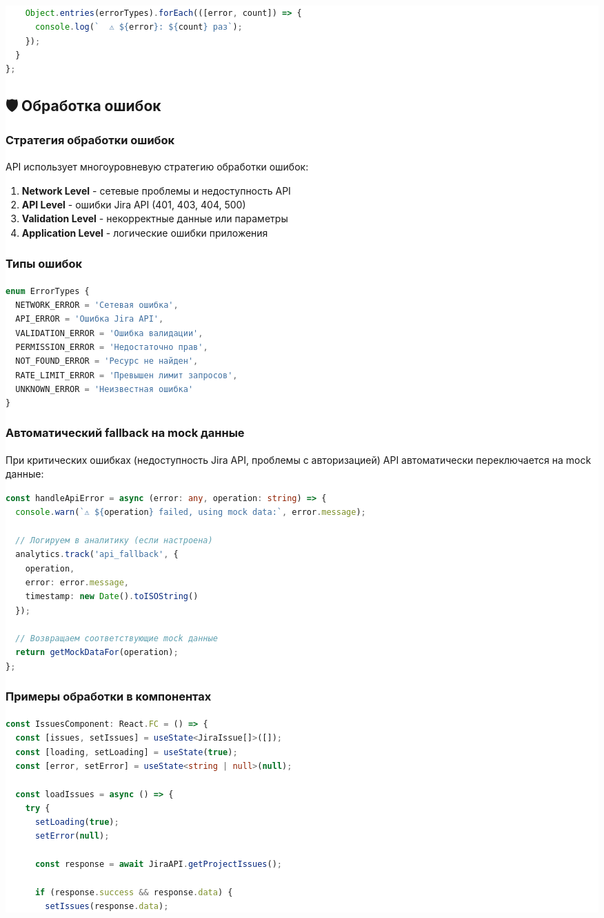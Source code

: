``` typescript
    Object.entries(errorTypes).forEach(([error, count]) => {
      console.log(`  ⚠️ ${error}: ${count} раз`);
    });
  }
};
```
## 🛡️ Обработка ошибок
### Стратегия обработки ошибок
API использует многоуровневую стратегию обработки ошибок:
1. **Network Level** - сетевые проблемы и недоступность API
2. **API Level** - ошибки Jira API (401, 403, 404, 500)
3. **Validation Level** - некорректные данные или параметры
4. **Application Level** - логические ошибки приложения

### Типы ошибок
``` typescript
enum ErrorTypes {
  NETWORK_ERROR = 'Сетевая ошибка',
  API_ERROR = 'Ошибка Jira API', 
  VALIDATION_ERROR = 'Ошибка валидации',
  PERMISSION_ERROR = 'Недостаточно прав',
  NOT_FOUND_ERROR = 'Ресурс не найден',
  RATE_LIMIT_ERROR = 'Превышен лимит запросов',
  UNKNOWN_ERROR = 'Неизвестная ошибка'
}
```
### Автоматический fallback на mock данные
При критических ошибках (недоступность Jira API, проблемы с авторизацией) API автоматически переключается на mock данные:
``` typescript
const handleApiError = async (error: any, operation: string) => {
  console.warn(`⚠️ ${operation} failed, using mock data:`, error.message);
  
  // Логируем в аналитику (если настроена)
  analytics.track('api_fallback', {
    operation,
    error: error.message,
    timestamp: new Date().toISOString()
  });
  
  // Возвращаем соответствующие mock данные
  return getMockDataFor(operation);
};
```
### Примеры обработки в компонентах
``` typescript
const IssuesComponent: React.FC = () => {
  const [issues, setIssues] = useState<JiraIssue[]>([]);
  const [loading, setLoading] = useState(true);
  const [error, setError] = useState<string | null>(null);
  
  const loadIssues = async () => {
    try {
      setLoading(true);
      setError(null);
      
      const response = await JiraAPI.getProjectIssues();
      
      if (response.success && response.data) {
        setIssues(response.data);
```